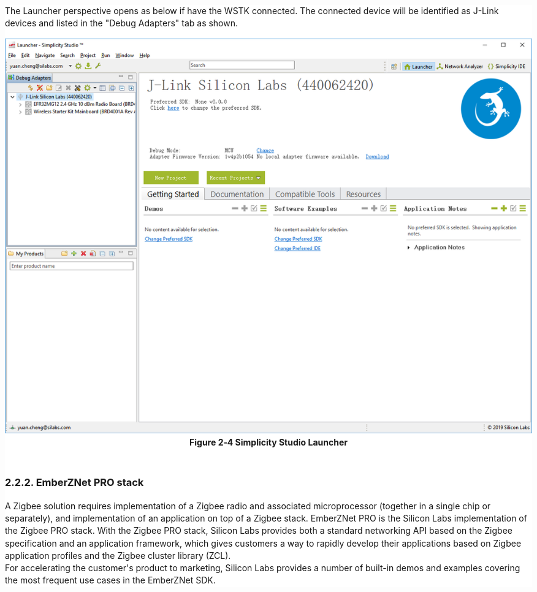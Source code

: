 The Launcher perspective opens as below if have the WSTK connected. The connected device will be identified as J-Link devices and listed in the "Debug Adapters" tab as shown.  

<div align="center">
  <img src="files/ZB-Zigbee-Preparatory-Course/preparatory_ss_launcher.png">  
</div>  
<div align="center">
  <b>Figure 2‑4 Simplicity Studio Launcher</b>
</div>  
</br>  

### 2.2.2. EmberZNet PRO stack
A Zigbee solution requires implementation of a Zigbee radio and associated microprocessor (together in a single chip or separately), and implementation of an application on top of a Zigbee stack. EmberZNet PRO is the Silicon Labs implementation of the Zigbee PRO stack.
With the Zigbee PRO stack, Silicon Labs provides both a standard networking API based on the Zigbee specification and an application framework, which gives customers a way to rapidly develop their applications based on Zigbee application profiles and the Zigbee cluster library (ZCL).  
For accelerating the customer's product to marketing, Silicon Labs provides a number of built-in demos and examples covering the most frequent use cases in the EmberZNet SDK.  
